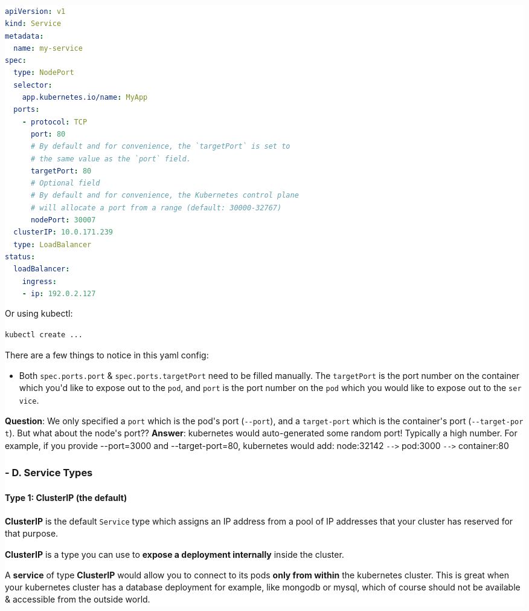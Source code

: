 ```yaml
apiVersion: v1
kind: Service
metadata:
  name: my-service
spec:
  type: NodePort
  selector:
    app.kubernetes.io/name: MyApp
  ports:
    - protocol: TCP
      port: 80
      # By default and for convenience, the `targetPort` is set to
      # the same value as the `port` field.
      targetPort: 80
      # Optional field
      # By default and for convenience, the Kubernetes control plane
      # will allocate a port from a range (default: 30000-32767)
      nodePort: 30007
  clusterIP: 10.0.171.239
  type: LoadBalancer
status:
  loadBalancer:
    ingress:
    - ip: 192.0.2.127
```

Or using kubectl:

```bash
kubectl create ...
```

There are a few things to notice in this yaml config:

- Both `spec.ports.port` & `spec.ports.targetPort` need to be filled manually. The `targetPort` is the port number on the container which you'd like to expose out to the `pod`, and `port` is the port number on the `pod` which you would like to expose out to the `service`.

**Question**: We only specified a `port` which is the pod's port (`--port`), and a `target-port` which is the container's port (`--target-port`). But what about the node's port??
**Answer**: kubernetes would auto-generated some random port! Typically a high number. For example, if you provide --port=3000 and --target-port=80, kubernetes would add: node:32142 `-->` pod:3000 `-->` container:80

### - D. Service Types

#### Type 1: ClusterIP (the default)

**ClusterIP** is the default `Service` type which assigns an IP address from a pool of IP addresses that your cluster has reserved for that purpose.

**ClusterIP** is a type you can use to **expose a deployment internally** inside the cluster.

A **service** of type **ClusterIP** would allow you to connect to its pods **only from within** the kubernetes cluster. This is great when your kubernetes cluster has a database deployment for example, like mongodb or mysql, which of course should not be available & accessible from the outside world.
